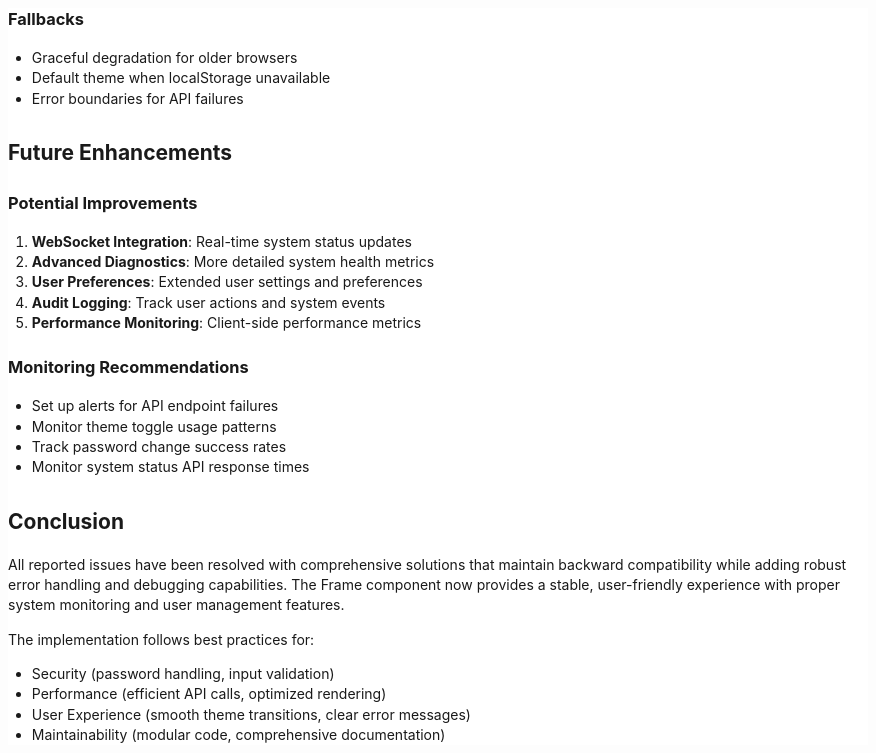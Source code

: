 ### Fallbacks

- Graceful degradation for older browsers
- Default theme when localStorage unavailable
- Error boundaries for API failures

## Future Enhancements

### Potential Improvements

1. **WebSocket Integration**: Real-time system status updates
2. **Advanced Diagnostics**: More detailed system health metrics
3. **User Preferences**: Extended user settings and preferences
4. **Audit Logging**: Track user actions and system events
5. **Performance Monitoring**: Client-side performance metrics

### Monitoring Recommendations

- Set up alerts for API endpoint failures
- Monitor theme toggle usage patterns
- Track password change success rates
- Monitor system status API response times

## Conclusion

All reported issues have been resolved with comprehensive solutions that maintain backward compatibility while adding robust error handling and debugging capabilities. The Frame component now provides a stable, user-friendly experience with proper system monitoring and user management features.

The implementation follows best practices for:

- Security (password handling, input validation)
- Performance (efficient API calls, optimized rendering)
- User Experience (smooth theme transitions, clear error messages)
- Maintainability (modular code, comprehensive documentation)
